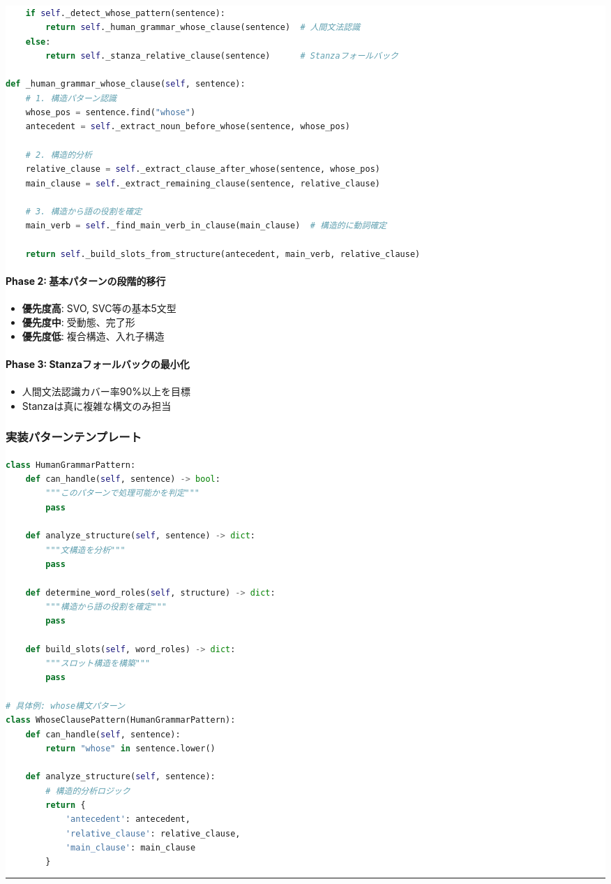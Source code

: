 ```python
    if self._detect_whose_pattern(sentence):
        return self._human_grammar_whose_clause(sentence)  # 人間文法認識
    else:
        return self._stanza_relative_clause(sentence)      # Stanzaフォールバック

def _human_grammar_whose_clause(self, sentence):
    # 1. 構造パターン認識
    whose_pos = sentence.find("whose")
    antecedent = self._extract_noun_before_whose(sentence, whose_pos)
    
    # 2. 構造的分析
    relative_clause = self._extract_clause_after_whose(sentence, whose_pos)
    main_clause = self._extract_remaining_clause(sentence, relative_clause)
    
    # 3. 構造から語の役割を確定
    main_verb = self._find_main_verb_in_clause(main_clause)  # 構造的に動詞確定
    
    return self._build_slots_from_structure(antecedent, main_verb, relative_clause)
```

#### **Phase 2: 基本パターンの段階的移行**
- **優先度高**: SVO, SVC等の基本5文型
- **優先度中**: 受動態、完了形
- **優先度低**: 複合構造、入れ子構造

#### **Phase 3: Stanzaフォールバックの最小化**
- 人間文法認識カバー率90%以上を目標
- Stanzaは真に複雑な構文のみ担当

### **実装パターンテンプレート**

```python
class HumanGrammarPattern:
    def can_handle(self, sentence) -> bool:
        """このパターンで処理可能かを判定"""
        pass
    
    def analyze_structure(self, sentence) -> dict:
        """文構造を分析"""
        pass
    
    def determine_word_roles(self, structure) -> dict:
        """構造から語の役割を確定"""
        pass
    
    def build_slots(self, word_roles) -> dict:
        """スロット構造を構築"""
        pass

# 具体例: whose構文パターン
class WhoseClausePattern(HumanGrammarPattern):
    def can_handle(self, sentence):
        return "whose" in sentence.lower()
    
    def analyze_structure(self, sentence):
        # 構造的分析ロジック
        return {
            'antecedent': antecedent,
            'relative_clause': relative_clause,
            'main_clause': main_clause
        }
```

---